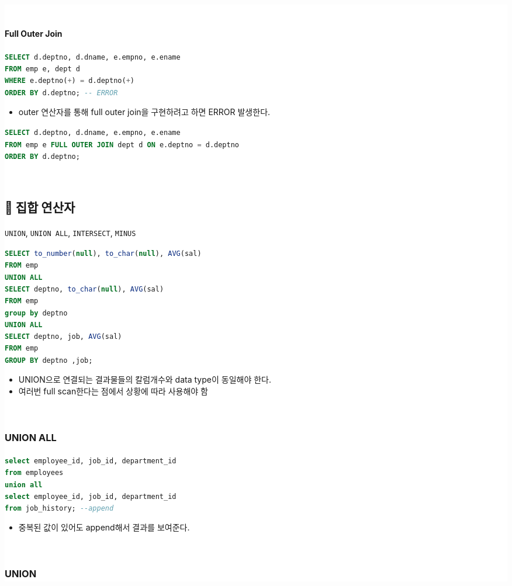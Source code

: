 <br>

#### Full Outer Join

```sql
SELECT d.deptno, d.dname, e.empno, e.ename
FROM emp e, dept d
WHERE e.deptno(+) = d.deptno(+)
ORDER BY d.deptno; -- ERROR
```
- outer 연산자를 통해 full outer join을 구현하려고 하면 ERROR 발생한다.

```sql
SELECT d.deptno, d.dname, e.empno, e.ename
FROM emp e FULL OUTER JOIN dept d ON e.deptno = d.deptno
ORDER BY d.deptno;
```

<br>

## 🔖 집합 연산자

`UNION`, `UNION ALL`, `INTERSECT`, `MINUS`

```sql
SELECT to_number(null), to_char(null), AVG(sal)
FROM emp
UNION ALL
SELECT deptno, to_char(null), AVG(sal)
FROM emp
group by deptno
UNION ALL
SELECT deptno, job, AVG(sal)
FROM emp
GROUP BY deptno ,job;
```
- UNION으로 연결되는 결과물들의 칼럼개수와 data type이 동일해야 한다.
- 여러번 full scan한다는 점에서 상황에 따라 사용해야 함

<br>

### UNION ALL

```sql
select employee_id, job_id, department_id
from employees
union all
select employee_id, job_id, department_id
from job_history; --append
```
- 중복된 값이 있어도 append해서 결과를 보여준다.

<br>

### UNION

